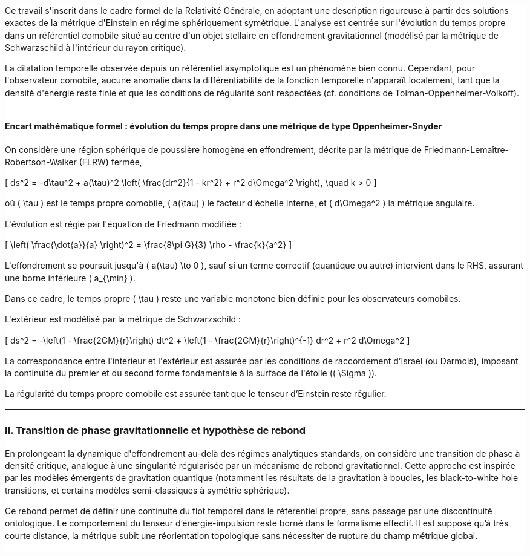Ce travail s'inscrit dans le cadre formel de la Relativité Générale, en adoptant une description rigoureuse à partir des solutions exactes de la métrique d'Einstein en régime sphériquement symétrique. L'analyse est centrée sur l'évolution du temps propre dans un référentiel comobile situé au centre d'un objet stellaire en effondrement gravitationnel (modélisé par la métrique de Schwarzschild à l'intérieur du rayon critique).

La dilatation temporelle observée depuis un référentiel asymptotique est un phénomène bien connu. Cependant, pour l'observateur comobile, aucune anomalie dans la différentiabilité de la fonction temporelle n'apparaît localement, tant que la densité d'énergie reste finie et que les conditions de régularité sont respectées (cf. conditions de Tolman-Oppenheimer-Volkoff).

---

#### Encart mathématique formel : évolution du temps propre dans une métrique de type Oppenheimer-Snyder

On considère une région sphérique de poussière homogène en effondrement, décrite par la métrique de Friedmann-Lemaître-Robertson-Walker (FLRW) fermée,

\[ ds^2 = -d\tau^2 + a(\tau)^2 \left( \frac{dr^2}{1 - kr^2} + r^2 d\Omega^2 \right), \quad k > 0 \]

où \( \tau \) est le temps propre comobile, \( a(\tau) \) le facteur d'échelle interne, et \( d\Omega^2 \) la métrique angulaire.

L'évolution est régie par l'équation de Friedmann modifiée :

\[ \left( \frac{\dot{a}}{a} \right)^2 = \frac{8\pi G}{3} \rho - \frac{k}{a^2} \]

L'effondrement se poursuit jusqu'à \( a(\tau) \to 0 \), sauf si un terme correctif (quantique ou autre) intervient dans le RHS, assurant une borne inférieure \( a_{\min} \).

Dans ce cadre, le temps propre \( \tau \) reste une variable monotone bien définie pour les observateurs comobiles.

L'extérieur est modélisé par la métrique de Schwarzschild :

\[ ds^2 = -\left(1 - \frac{2GM}{r}\right) dt^2 + \left(1 - \frac{2GM}{r}\right)^{-1} dr^2 + r^2 d\Omega^2 \]

La correspondance entre l'intérieur et l'extérieur est assurée par les conditions de raccordement d’Israel (ou Darmois), imposant la continuité du premier et du second forme fondamentale à la surface de l'étoile (\( \Sigma \)).

La régularité du temps propre comobile est assurée tant que le tenseur d’Einstein reste régulier.

---

### II. Transition de phase gravitationnelle et hypothèse de rebond

En prolongeant la dynamique d'effondrement au-delà des régimes analytiques standards, on considère une transition de phase à densité critique, analogue à une singularité régularisée par un mécanisme de rebond gravitationnel. Cette approche est inspirée par les modèles émergents de gravitation quantique (notamment les résultats de la gravitation à boucles, les black-to-white hole transitions, et certains modèles semi-classiques à symétrie sphérique).

Ce rebond permet de définir une continuité du flot temporel dans le référentiel propre, sans passage par une discontinuité ontologique. Le comportement du tenseur d’énergie-impulsion reste borné dans le formalisme effectif. Il est supposé qu’à très courte distance, la métrique subit une réorientation topologique sans nécessiter de rupture du champ métrique global.

---